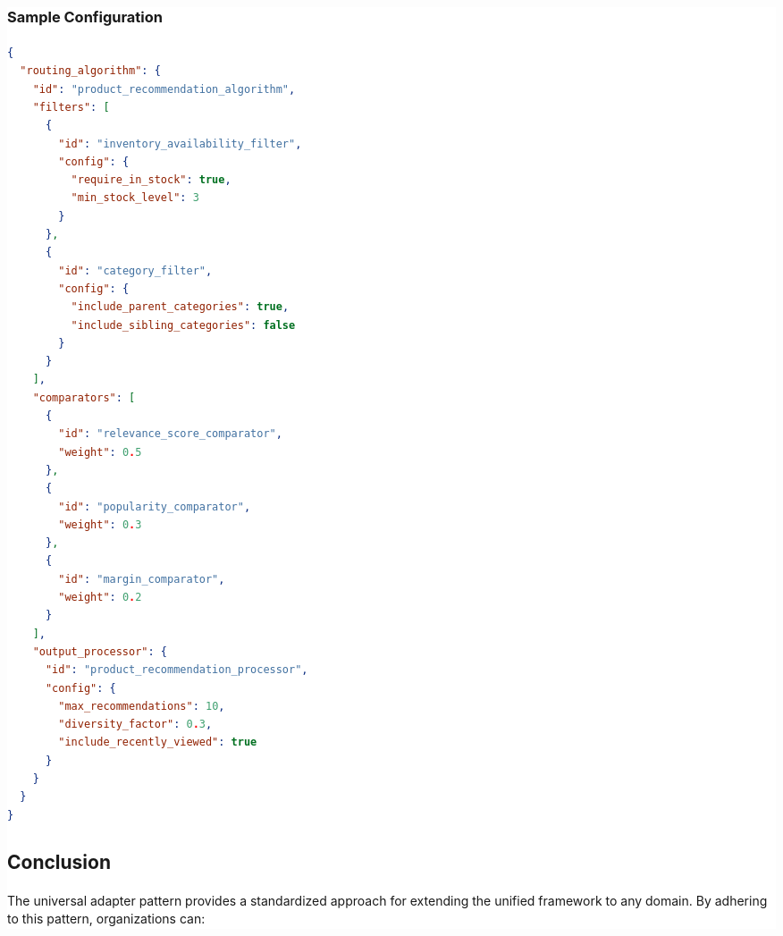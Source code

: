 ### Sample Configuration

```json
{
  "routing_algorithm": {
    "id": "product_recommendation_algorithm",
    "filters": [
      {
        "id": "inventory_availability_filter",
        "config": {
          "require_in_stock": true,
          "min_stock_level": 3
        }
      },
      {
        "id": "category_filter",
        "config": {
          "include_parent_categories": true,
          "include_sibling_categories": false
        }
      }
    ],
    "comparators": [
      {
        "id": "relevance_score_comparator",
        "weight": 0.5
      },
      {
        "id": "popularity_comparator",
        "weight": 0.3
      },
      {
        "id": "margin_comparator",
        "weight": 0.2
      }
    ],
    "output_processor": {
      "id": "product_recommendation_processor",
      "config": {
        "max_recommendations": 10,
        "diversity_factor": 0.3,
        "include_recently_viewed": true
      }
    }
  }
}
```

## Conclusion

The universal adapter pattern provides a standardized approach for extending the unified framework to any domain. By adhering to this pattern, organizations can:
